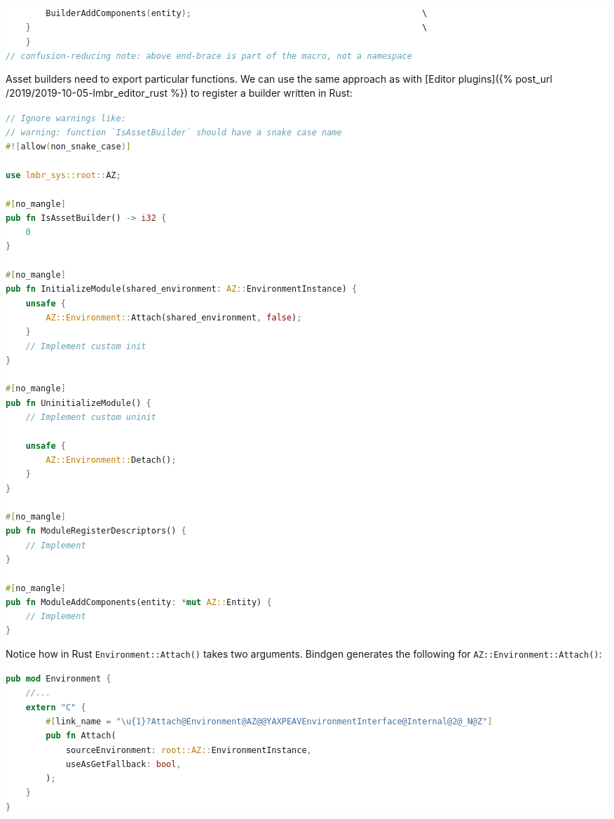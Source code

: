 ```cpp
        BuilderAddComponents(entity);                                              \
    }                                                                              \
    }
// confusion-reducing note: above end-brace is part of the macro, not a namespace
```

Asset builders need to export particular functions.  We can use the same approach as with [Editor plugins]({% post_url /2019/2019-10-05-lmbr_editor_rust %}) to register a builder written in Rust:

```rust
// Ignore warnings like:
// warning: function `IsAssetBuilder` should have a snake case name
#![allow(non_snake_case)]

use lmbr_sys::root::AZ;

#[no_mangle]
pub fn IsAssetBuilder() -> i32 {
    0
}

#[no_mangle]
pub fn InitializeModule(shared_environment: AZ::EnvironmentInstance) {
    unsafe {
        AZ::Environment::Attach(shared_environment, false);
    }
    // Implement custom init
}

#[no_mangle]
pub fn UninitializeModule() {
    // Implement custom uninit

    unsafe {
        AZ::Environment::Detach();
    }
}

#[no_mangle]
pub fn ModuleRegisterDescriptors() {
    // Implement
}

#[no_mangle]
pub fn ModuleAddComponents(entity: *mut AZ::Entity) {
    // Implement
}
```

Notice how in Rust `Environment::Attach()` takes two arguments.  Bindgen generates the following for `AZ::Environment::Attach()`:
```rust
pub mod Environment {
    //...
    extern "C" {
        #[link_name = "\u{1}?Attach@Environment@AZ@@YAXPEAVEnvironmentInterface@Internal@2@_N@Z"]
        pub fn Attach(
            sourceEnvironment: root::AZ::EnvironmentInstance,
            useAsGetFallback: bool,
        );
    }
}
```
